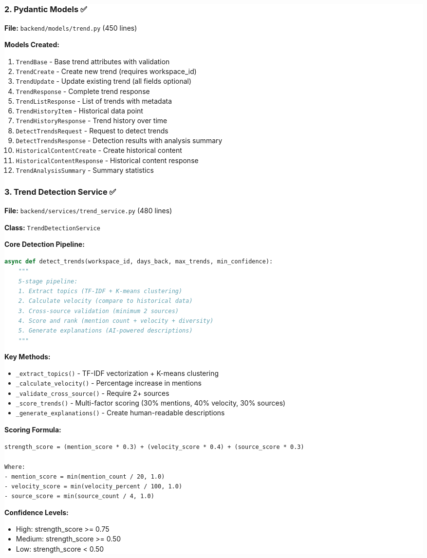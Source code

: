 ### 2. Pydantic Models ✅
**File:** `backend/models/trend.py` (450 lines)

**Models Created:**
1. `TrendBase` - Base trend attributes with validation
2. `TrendCreate` - Create new trend (requires workspace_id)
3. `TrendUpdate` - Update existing trend (all fields optional)
4. `TrendResponse` - Complete trend response
5. `TrendListResponse` - List of trends with metadata
6. `TrendHistoryItem` - Historical data point
7. `TrendHistoryResponse` - Trend history over time
8. `DetectTrendsRequest` - Request to detect trends
9. `DetectTrendsResponse` - Detection results with analysis summary
10. `HistoricalContentCreate` - Create historical content
11. `HistoricalContentResponse` - Historical content response
12. `TrendAnalysisSummary` - Summary statistics

### 3. Trend Detection Service ✅
**File:** `backend/services/trend_service.py` (480 lines)

**Class:** `TrendDetectionService`

**Core Detection Pipeline:**
```python
async def detect_trends(workspace_id, days_back, max_trends, min_confidence):
    """
    5-stage pipeline:
    1. Extract topics (TF-IDF + K-means clustering)
    2. Calculate velocity (compare to historical data)
    3. Cross-source validation (minimum 2 sources)
    4. Score and rank (mention count + velocity + diversity)
    5. Generate explanations (AI-powered descriptions)
    """
```

**Key Methods:**
- `_extract_topics()` - TF-IDF vectorization + K-means clustering
- `_calculate_velocity()` - Percentage increase in mentions
- `_validate_cross_source()` - Require 2+ sources
- `_score_trends()` - Multi-factor scoring (30% mentions, 40% velocity, 30% sources)
- `_generate_explanations()` - Create human-readable descriptions

**Scoring Formula:**
```
strength_score = (mention_score * 0.3) + (velocity_score * 0.4) + (source_score * 0.3)

Where:
- mention_score = min(mention_count / 20, 1.0)
- velocity_score = min(velocity_percent / 100, 1.0)
- source_score = min(source_count / 4, 1.0)
```

**Confidence Levels:**
- High: strength_score >= 0.75
- Medium: strength_score >= 0.50
- Low: strength_score < 0.50
